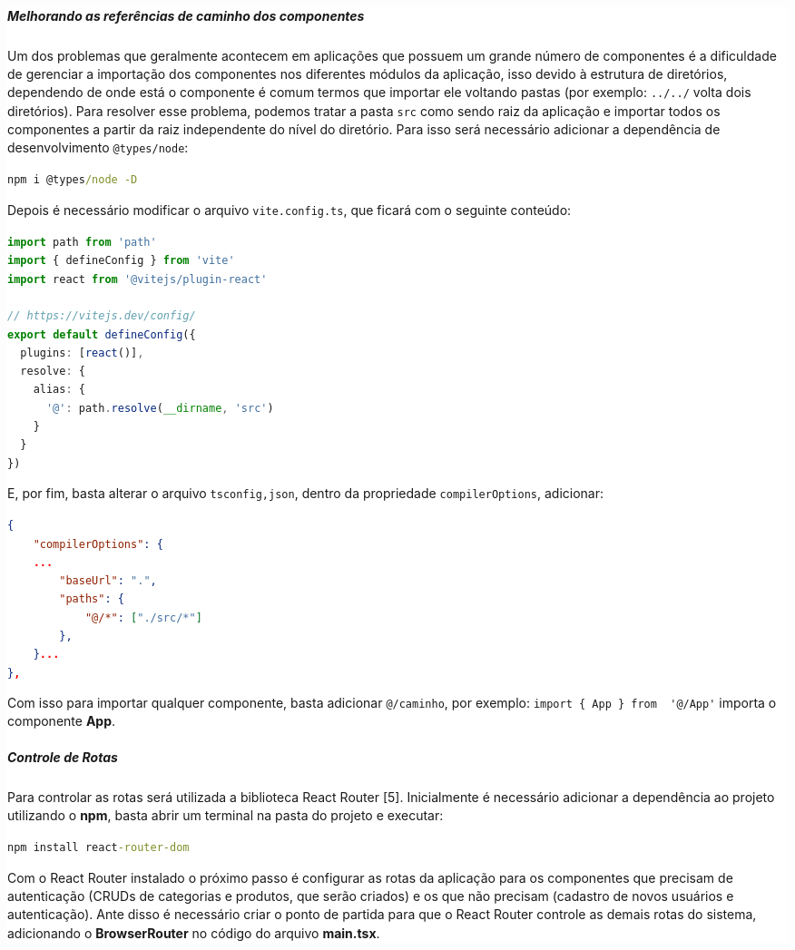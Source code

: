 ##### Melhorando as referências de caminho dos componentes

Um dos problemas que geralmente acontecem em aplicações que possuem um grande número de componentes é a dificuldade de gerenciar a importação dos componentes nos diferentes módulos da aplicação, isso devido à estrutura de diretórios, dependendo de onde está o componente é comum termos que importar ele voltando pastas (por exemplo: `../../` volta dois diretórios). Para resolver esse problema, podemos tratar a pasta `src` como sendo raiz da aplicação e importar todos os componentes a partir da raiz independente do nível do diretório. Para isso será necessário adicionar a dependência de desenvolvimento `@types/node`:
```cmd
npm i @types/node -D
```
Depois é necessário modificar o arquivo `vite.config.ts`, que ficará com o seguinte conteúdo:
```ts
import path from 'path'
import { defineConfig } from 'vite'
import react from '@vitejs/plugin-react'

// https://vitejs.dev/config/
export default defineConfig({
  plugins: [react()],
  resolve: {
    alias: {
      '@': path.resolve(__dirname, 'src')
    }
  }
})
```
E, por fim, basta alterar o arquivo `tsconfig,json`, dentro da propriedade `compilerOptions`, adicionar:
```json
{
	"compilerOptions": {
	...
		"baseUrl": ".",
		"paths": {
			"@/*": ["./src/*"]
		},
	}...
},
```
Com isso para importar qualquer componente, basta adicionar `@/caminho`, por exemplo: `import { App } from  '@/App'` importa o componente **App**.

##### Controle de Rotas

Para controlar as rotas será utilizada a biblioteca React Router [5]. Inicialmente é necessário adicionar a dependência ao projeto utilizando o **npm**, basta abrir um terminal na pasta do projeto e executar:

```cmd
npm install react-router-dom
```
Com o React Router instalado o próximo passo é configurar as rotas da aplicação para os componentes que precisam de autenticação (CRUDs de categorias e produtos, que serão criados) e os que não precisam (cadastro de novos usuários e autenticação). Ante disso é necessário criar o ponto de partida para que o React Router controle as demais rotas do sistema, adicionando o **BrowserRouter** no código do arquivo **main.tsx**.
